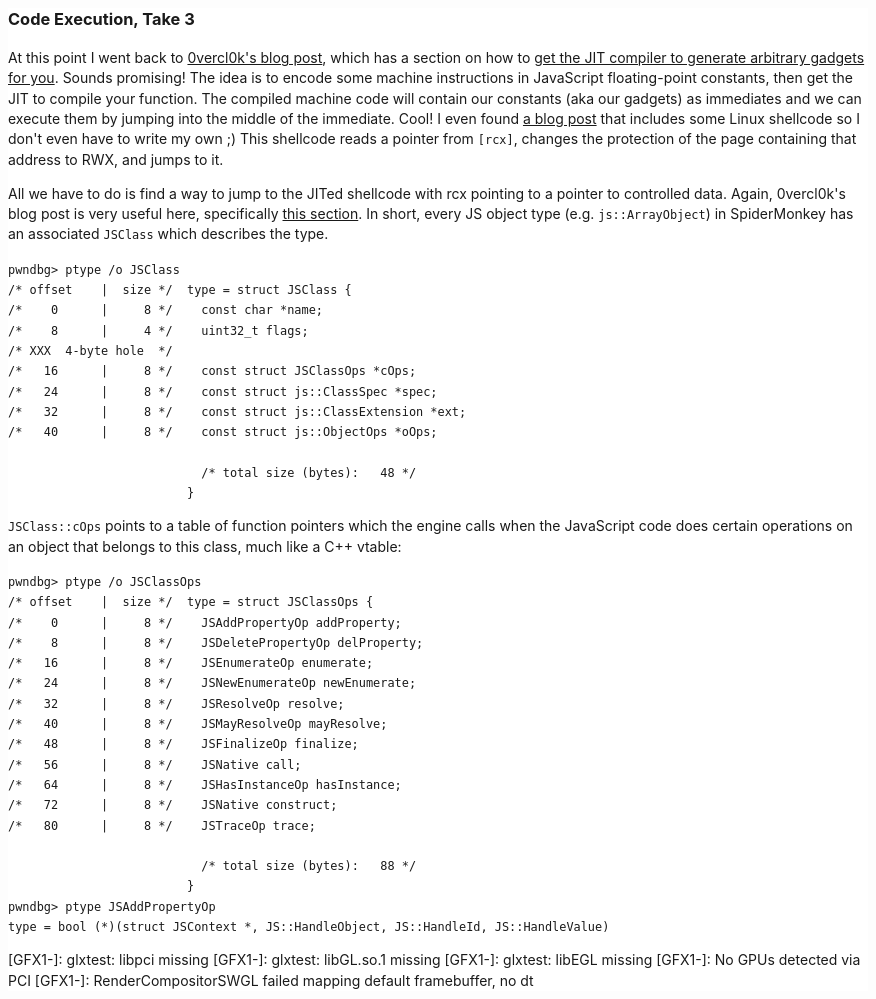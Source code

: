 ### Code Execution, Take 3

At this point I went back to [0vercl0k's blog post](https://doar-e.github.io/blog/2018/11/19/introduction-to-spidermonkey-exploitation/),
which has a section on how to [get the JIT compiler to generate arbitrary gadgets for you](https://doar-e.github.io/blog/2018/11/19/introduction-to-spidermonkey-exploitation/#force-the-jit-of-arbitrary-gadgets-bring-your-own-gadgets).
Sounds promising! The idea is to encode some machine instructions in JavaScript
floating-point constants, then get the JIT to compile your function. The compiled
machine code will contain our constants (aka our gadgets) as immediates and we
can execute them by jumping into the middle of the immediate. Cool! I even found
[a blog post](https://vigneshsrao.github.io/posts/writeup/#injecting-shellcode)
that includes some Linux shellcode so I don't even have to write my own ;)
This shellcode reads a pointer from `[rcx]`, changes the protection of the page
containing that address to RWX, and jumps to it.

All we have to do is find a way to jump to the JITed shellcode with rcx pointing
to a pointer to controlled data. Again,
0vercl0k's blog post is very useful here, specifically [this section](https://doar-e.github.io/blog/2018/11/19/introduction-to-spidermonkey-exploitation/#hijacking-control-flow). In short,
every JS object type (e.g. `js::ArrayObject`) in SpiderMonkey has an associated
`JSClass` which describes the type.

```
pwndbg> ptype /o JSClass
/* offset    |  size */  type = struct JSClass {
/*    0      |     8 */    const char *name;
/*    8      |     4 */    uint32_t flags;
/* XXX  4-byte hole  */
/*   16      |     8 */    const struct JSClassOps *cOps;
/*   24      |     8 */    const struct js::ClassSpec *spec;
/*   32      |     8 */    const struct js::ClassExtension *ext;
/*   40      |     8 */    const struct js::ObjectOps *oOps;

                           /* total size (bytes):   48 */
                         }
```

`JSClass::cOps` points to a table of function pointers which the engine calls
when the JavaScript code does certain operations on an object that belongs to
this class, much like a C++ vtable:

```
pwndbg> ptype /o JSClassOps
/* offset    |  size */  type = struct JSClassOps {
/*    0      |     8 */    JSAddPropertyOp addProperty;
/*    8      |     8 */    JSDeletePropertyOp delProperty;
/*   16      |     8 */    JSEnumerateOp enumerate;
/*   24      |     8 */    JSNewEnumerateOp newEnumerate;
/*   32      |     8 */    JSResolveOp resolve;
/*   40      |     8 */    JSMayResolveOp mayResolve;
/*   48      |     8 */    JSFinalizeOp finalize;
/*   56      |     8 */    JSNative call;
/*   64      |     8 */    JSHasInstanceOp hasInstance;
/*   72      |     8 */    JSNative construct;
/*   80      |     8 */    JSTraceOp trace;

                           /* total size (bytes):   88 */
                         }
pwndbg> ptype JSAddPropertyOp
type = bool (*)(struct JSContext *, JS::HandleObject, JS::HandleId, JS::HandleValue)
```


[GFX1-]: glxtest: libpci missing
[GFX1-]: glxtest: libGL.so.1 missing
[GFX1-]: glxtest: libEGL missing
[GFX1-]: No GPUs detected via PCI
[GFX1-]: RenderCompositorSWGL failed mapping default framebuffer, no dt